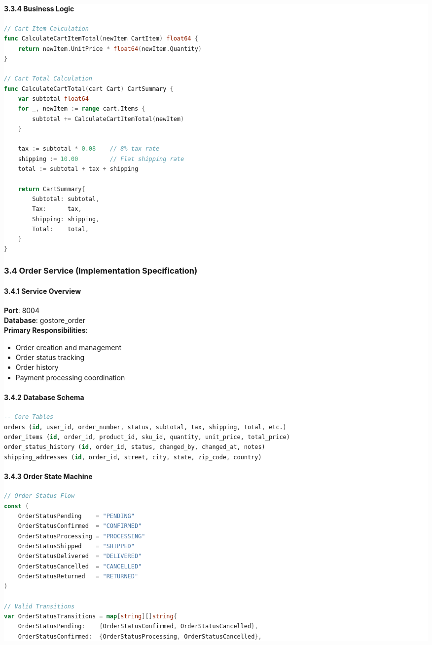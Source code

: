 #### 3.3.4 Business Logic
```go
// Cart Item Calculation
func CalculateCartItemTotal(newItem CartItem) float64 {
    return newItem.UnitPrice * float64(newItem.Quantity)
}

// Cart Total Calculation
func CalculateCartTotal(cart Cart) CartSummary {
    var subtotal float64
    for _, newItem := range cart.Items {
        subtotal += CalculateCartItemTotal(newItem)
    }
    
    tax := subtotal * 0.08    // 8% tax rate
    shipping := 10.00         // Flat shipping rate
    total := subtotal + tax + shipping
    
    return CartSummary{
        Subtotal: subtotal,
        Tax:      tax,
        Shipping: shipping,
        Total:    total,
    }
}
```

### 3.4 Order Service (Implementation Specification)

#### 3.4.1 Service Overview
**Port**: 8004  
**Database**: gostore_order  
**Primary Responsibilities**:
- Order creation and management
- Order status tracking
- Order history
- Payment processing coordination

#### 3.4.2 Database Schema
```sql
-- Core Tables
orders (id, user_id, order_number, status, subtotal, tax, shipping, total, etc.)
order_items (id, order_id, product_id, sku_id, quantity, unit_price, total_price)
order_status_history (id, order_id, status, changed_by, changed_at, notes)
shipping_addresses (id, order_id, street, city, state, zip_code, country)
```

#### 3.4.3 Order State Machine
```go
// Order Status Flow
const (
    OrderStatusPending    = "PENDING"
    OrderStatusConfirmed  = "CONFIRMED"
    OrderStatusProcessing = "PROCESSING"
    OrderStatusShipped    = "SHIPPED"
    OrderStatusDelivered  = "DELIVERED"
    OrderStatusCancelled  = "CANCELLED"
    OrderStatusReturned   = "RETURNED"
)

// Valid Transitions
var OrderStatusTransitions = map[string][]string{
    OrderStatusPending:    {OrderStatusConfirmed, OrderStatusCancelled},
    OrderStatusConfirmed:  {OrderStatusProcessing, OrderStatusCancelled},
```